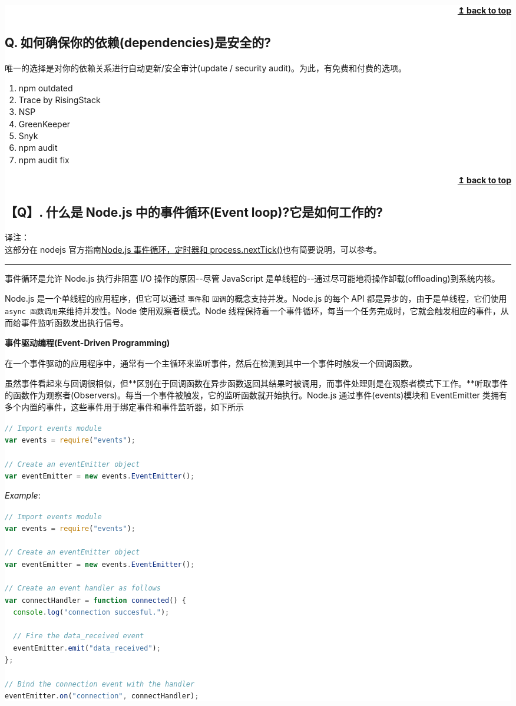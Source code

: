 <div align="right">
    <b><a href="#">↥ back to top</a></b>
</div>

## Q. **如何确保你的依赖(dependencies)是安全的?**

唯一的选择是对你的依赖关系进行自动更新/安全审计(update / security audit)。为此，有免费和付费的选项。

1. npm outdated
2. Trace by RisingStack
3. NSP
4. GreenKeeper
5. Snyk
6. npm audit
7. npm audit fix

<div align="right">
    <b><a href="#">↥ back to top</a></b>
</div>

## 【Q】. **什么是 Node.js 中的事件循环(Event loop)?它是如何工作的?**

译注：  
这部分在 nodejs 官方指南[Node.js 事件循环，定时器和 process.nextTick()](https://nodejs.org/zh-cn/docs/guides/event-loop-timers-and-nexttick/)也有简要说明，可以参考。

---

事件循环是允许 Node.js 执行非阻塞 I/O 操作的原因--尽管 JavaScript 是单线程的--通过尽可能地将操作卸载(offloading)到系统内核。

Node.js 是一个单线程的应用程序，但它可以通过 `事件`和 `回调`的概念支持并发。Node.js 的每个 API 都是异步的，由于是单线程，它们使用 `async 函数调用`来维持并发性。Node 使用观察者模式。Node 线程保持着一个事件循环，每当一个任务完成时，它就会触发相应的事件，从而给事件监听函数发出执行信号。

**事件驱动编程(Event-Driven Programming)**

在一个事件驱动的应用程序中，通常有一个主循环来监听事件，然后在检测到其中一个事件时触发一个回调函数。

虽然事件看起来与回调很相似，但**区别在于回调函数在异步函数返回其结果时被调用，而事件处理则是在观察者模式下工作。**听取事件的函数作为观察者(Observers)。每当一个事件被触发，它的监听函数就开始执行。Node.js 通过事件(events)模块和 EventEmitter 类拥有多个内置的事件，这些事件用于绑定事件和事件监听器，如下所示

```javascript
// Import events module
var events = require("events");

// Create an eventEmitter object
var eventEmitter = new events.EventEmitter();
```

_Example_:

```javascript
// Import events module
var events = require("events");

// Create an eventEmitter object
var eventEmitter = new events.EventEmitter();

// Create an event handler as follows
var connectHandler = function connected() {
  console.log("connection succesful.");

  // Fire the data_received event
  eventEmitter.emit("data_received");
};

// Bind the connection event with the handler
eventEmitter.on("connection", connectHandler);

```